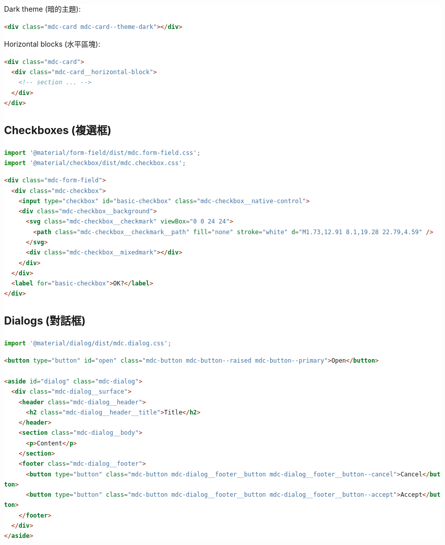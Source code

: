Dark theme (暗的主題):

```html
<div class="mdc-card mdc-card--theme-dark"></div>
```

Horizontal blocks (水平區塊):

```html
<div class="mdc-card">
  <div class="mdc-card__horizontal-block">
    <!-- section ... -->
  </div>
</div>
```

## Checkboxes (複選框)

```js
import '@material/form-field/dist/mdc.form-field.css';
import '@material/checkbox/dist/mdc.checkbox.css';
```

```html
<div class="mdc-form-field">
  <div class="mdc-checkbox">
    <input type="checkbox" id="basic-checkbox" class="mdc-checkbox__native-control">
    <div class="mdc-checkbox__background">
      <svg class="mdc-checkbox__checkmark" viewBox="0 0 24 24">
        <path class="mdc-checkbox__checkmark__path" fill="none" stroke="white" d="M1.73,12.91 8.1,19.28 22.79,4.59" />
      </svg>
      <div class="mdc-checkbox__mixedmark"></div>
    </div>
  </div>
  <label for="basic-checkbox">OK?</label>
</div>
```

## Dialogs (對話框)

```js
import '@material/dialog/dist/mdc.dialog.css';
```

```html
<button type="button" id="open" class="mdc-button mdc-button--raised mdc-button--primary">Open</button>

<aside id="dialog" class="mdc-dialog">
  <div class="mdc-dialog__surface">
    <header class="mdc-dialog__header">
      <h2 class="mdc-dialog__header__title">Title</h2>
    </header>
    <section class="mdc-dialog__body">
      <p>Content</p>
    </section>
    <footer class="mdc-dialog__footer">
      <button type="button" class="mdc-button mdc-dialog__footer__button mdc-dialog__footer__button--cancel">Cancel</button>
      <button type="button" class="mdc-button mdc-dialog__footer__button mdc-dialog__footer__button--accept">Accept</button>
    </footer>
  </div>
</aside>
```
